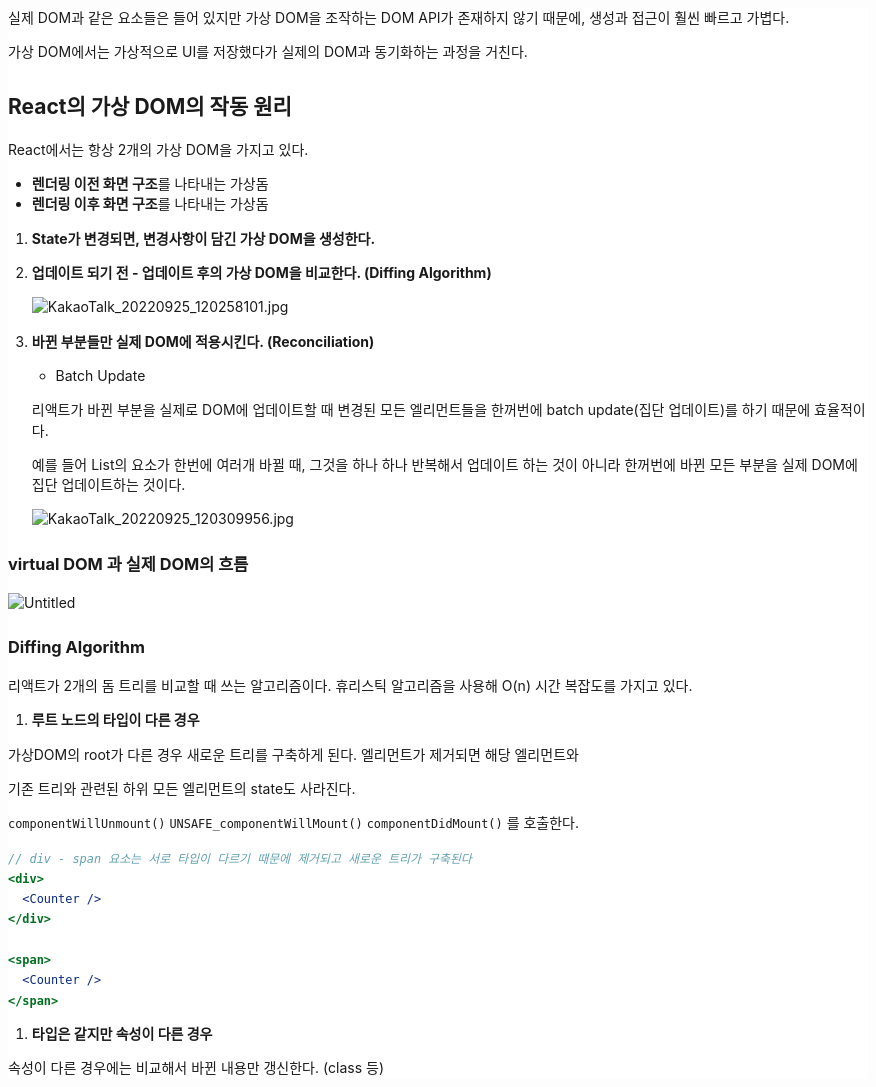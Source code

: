 실제 DOM과 같은 요소들은 들어 있지만 가상 DOM을 조작하는 DOM API가 존재하지 않기 때문에, 생성과 접근이 훨씬 빠르고 가볍다.

가상 DOM에서는 가상적으로 UI를 저장했다가 실제의 DOM과 동기화하는 과정을 거친다.

## React의 가상 DOM의 작동 원리

React에서는 항상 2개의 가상 DOM을 가지고 있다.

- **렌더링 이전 화면 구조**를 나타내는 가상돔
- **렌더링 이후 화면 구조**를 나타내는 가상돔

1. **State가 변경되면, 변경사항이 담긴 가상 DOM을 생성한다.**
2. **업데이트 되기 전 - 업데이트 후의 가상 DOM을 비교한다. (Diffing Algorithm)**


    ![KakaoTalk_20220925_120258101.jpg](https://s3-us-west-2.amazonaws.com/secure.notion-static.com/051632b1-a48e-4654-a51b-294ff4ec6cea/KakaoTalk_20220925_120258101.jpg)

3. **바뀐 부분들만 실제 DOM에 적용시킨다. (Reconciliation)**

   - Batch Update

   리액트가 바뀐 부분을 실제로 DOM에 업데이트할 때 변경된 모든 엘리먼트들을 한꺼번에 batch update(집단 업데이트)를 하기 때문에 효율적이다.

   예를 들어 List의 요소가 한번에 여러개 바뀔 때, 그것을 하나 하나 반복해서 업데이트 하는 것이 아니라 한꺼번에 바뀐 모든 부분을 실제 DOM에 집단 업데이트하는 것이다.

   ![KakaoTalk_20220925_120309956.jpg](https://s3-us-west-2.amazonaws.com/secure.notion-static.com/b4dfc453-9682-41c6-9348-3c0832f55e87/KakaoTalk_20220925_120309956.jpg)

### virtual DOM 과 실제 DOM의 흐름

![Untitled](https://s3-us-west-2.amazonaws.com/secure.notion-static.com/014d3f25-825c-4863-bd14-2aa2f9abdcbb/Untitled.png)

### Diffing Algorithm

리액트가 2개의 돔 트리를 비교할 때 쓰는 알고리즘이다. 휴리스틱 알고리즘을 사용해 O(n) 시간 복잡도를 가지고 있다.

1. **루트 노드의 타입이 다른 경우**

가상DOM의 root가 다른 경우 새로운 트리를 구축하게 된다. 엘리먼트가 제거되면 해당 엘리먼트와

기존 트리와 관련된 하위 모든 엘리먼트의 state도 사라진다.

`componentWillUnmount()` `UNSAFE_componentWillMount()` `componentDidMount()` 를 호출한다.

```jsx
// div - span 요소는 서로 타입이 다르기 때문에 제거되고 새로운 트리가 구축된다
<div>
  <Counter />
</div>

<span>
  <Counter />
</span>
```

1. **타입은 같지만 속성이 다른 경우**

속성이 다른 경우에는 비교해서 바뀐 내용만 갱신한다. (class 등)
